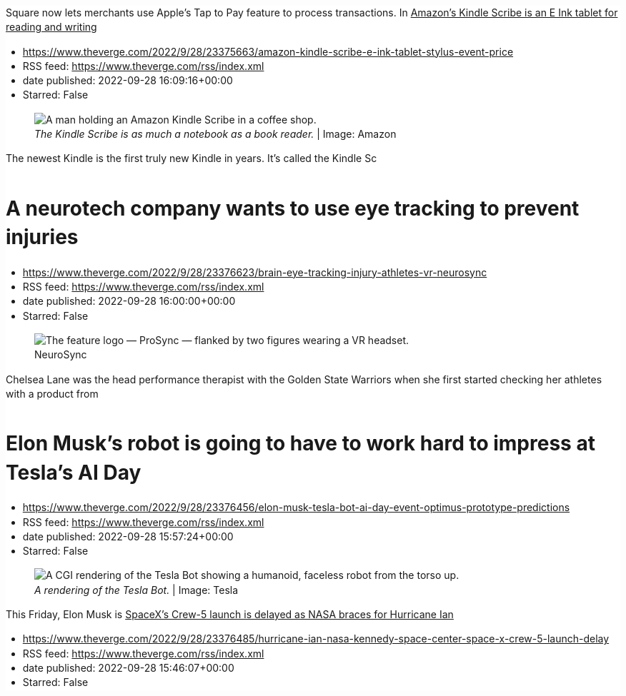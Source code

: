   <p id="FRJEPn">Square now lets merchants use Apple’s Tap to Pay feature to process transactions. In <a href="https://www.businesswire.com/news/home/20220928005406/en/Square

# Amazon’s Kindle Scribe is an E Ink tablet for reading and writing
 - https://www.theverge.com/2022/9/28/23375663/amazon-kindle-scribe-e-ink-tablet-stylus-event-price
 - RSS feed: https://www.theverge.com/rss/index.xml
 - date published: 2022-09-28 16:09:16+00:00
 - Starred: False

<figure>
      <img alt="A man holding an Amazon Kindle Scribe in a coffee shop." src="https://cdn.vox-cdn.com/thumbor/Fw8ItA4xrnglCVGOzTZnG2aqMlo=/150x0:1770x1080/1310x873/cdn.vox-cdn.com/uploads/chorus_image/image/71426264/Kindle_Scribe_Sticky_note_in_book.0.png" />
        <figcaption><em>The Kindle Scribe is as much a notebook as a book reader.</em> | Image: Amazon</figcaption>
    </figure>

  <p id="AOyEGQ">The newest Kindle is the first truly new Kindle in years. It’s called the Kindle Sc

# A neurotech company wants to use eye tracking to prevent injuries
 - https://www.theverge.com/2022/9/28/23376623/brain-eye-tracking-injury-athletes-vr-neurosync
 - RSS feed: https://www.theverge.com/rss/index.xml
 - date published: 2022-09-28 16:00:00+00:00
 - Starred: False

<figure>
      <img alt="The feature logo — ProSync — flanked by two figures wearing a VR headset." src="https://cdn.vox-cdn.com/thumbor/h7lWwohTQkr0V6-kJTWdHaOQ3rc=/75x0:885x540/1310x873/cdn.vox-cdn.com/uploads/chorus_image/image/71426184/PRO_SYNC_Promo_Image_transp_004.0.png" />
        <figcaption>NeuroSync</figcaption>
    </figure>

  <p id="kKVGcZ">Chelsea Lane was the head performance therapist with the Golden State Warriors when she first started checking her athletes with a product from

# Elon Musk’s robot is going to have to work hard to impress at Tesla’s AI Day
 - https://www.theverge.com/2022/9/28/23376456/elon-musk-tesla-bot-ai-day-event-optimus-prototype-predictions
 - RSS feed: https://www.theverge.com/rss/index.xml
 - date published: 2022-09-28 15:57:24+00:00
 - Starred: False

<figure>
      <img alt="A CGI rendering of the Tesla Bot showing a humanoid, faceless robot from the torso up. " src="https://cdn.vox-cdn.com/thumbor/J0TUnQTM-Cgz5F16Sod8fCgAOYw=/94x0:1107x675/1310x873/cdn.vox-cdn.com/uploads/chorus_image/image/71426159/gDXGTTprNtIwME2brvsIbvXCQuTYgiMbSRTzQVHh.0.jpg" />
        <figcaption><em>A rendering of the Tesla Bot. </em> | Image: Tesla</figcaption>
    </figure>

  <p id="gaQfUV">This Friday, Elon Musk is <a href="https://www.theverge.com/2022/9/28/2337

# SpaceX’s Crew-5 launch is delayed as NASA braces for Hurricane Ian
 - https://www.theverge.com/2022/9/28/23376485/hurricane-ian-nasa-kennedy-space-center-space-x-crew-5-launch-delay
 - RSS feed: https://www.theverge.com/rss/index.xml
 - date published: 2022-09-28 15:46:07+00:00
 - Starred: False
